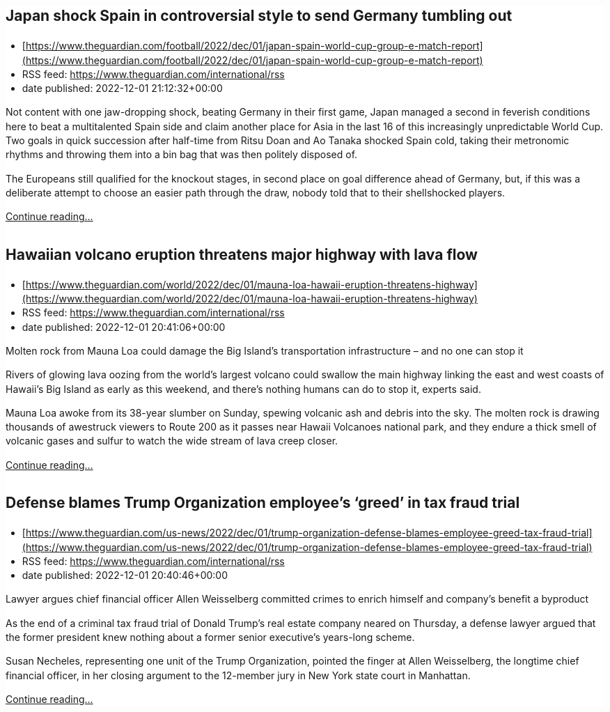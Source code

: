 ## Japan shock Spain in controversial style to send Germany tumbling out
 - [https://www.theguardian.com/football/2022/dec/01/japan-spain-world-cup-group-e-match-report](https://www.theguardian.com/football/2022/dec/01/japan-spain-world-cup-group-e-match-report)
 - RSS feed: https://www.theguardian.com/international/rss
 - date published: 2022-12-01 21:12:32+00:00

<p>Not content with one jaw-dropping shock, beating Germany in their first game, Japan managed a second in feverish conditions here to beat a multitalented Spain side and claim another place for Asia in the last 16 of this increasingly unpredictable World Cup. Two goals in quick succession after half-time from Ritsu Doan and Ao Tanaka shocked Spain cold, taking their metronomic rhythms and throwing them into a bin bag that was then politely disposed of.</p><p>The Europeans still qualified for the knockout stages, in second place on goal difference ahead of Germany, but, if this was a deliberate attempt to choose an easier path through the draw, nobody told that to their shellshocked players.</p> <a href="https://www.theguardian.com/football/2022/dec/01/japan-spain-world-cup-group-e-match-report">Continue reading...</a>

## Hawaiian volcano eruption threatens major highway with lava flow
 - [https://www.theguardian.com/world/2022/dec/01/mauna-loa-hawaii-eruption-threatens-highway](https://www.theguardian.com/world/2022/dec/01/mauna-loa-hawaii-eruption-threatens-highway)
 - RSS feed: https://www.theguardian.com/international/rss
 - date published: 2022-12-01 20:41:06+00:00

<p>Molten rock from Mauna Loa could damage the Big Island’s transportation infrastructure – and no one can stop it</p><p>Rivers of glowing lava oozing from the world’s largest volcano could swallow the main highway linking the east and west coasts of Hawaii’s Big Island as early as this weekend, and there’s nothing humans can do to stop it, experts said.</p><p>Mauna Loa awoke from its 38-year slumber on Sunday, spewing volcanic ash and debris into the sky. The molten rock is drawing thousands of awestruck viewers to Route 200 as it passes near Hawaii Volcanoes national park, and they endure a thick smell of volcanic gases and sulfur to watch the wide stream of lava creep closer.</p> <a href="https://www.theguardian.com/world/2022/dec/01/mauna-loa-hawaii-eruption-threatens-highway">Continue reading...</a>

## Defense blames Trump Organization employee’s ‘greed’ in tax fraud trial
 - [https://www.theguardian.com/us-news/2022/dec/01/trump-organization-defense-blames-employee-greed-tax-fraud-trial](https://www.theguardian.com/us-news/2022/dec/01/trump-organization-defense-blames-employee-greed-tax-fraud-trial)
 - RSS feed: https://www.theguardian.com/international/rss
 - date published: 2022-12-01 20:40:46+00:00

<p>Lawyer argues chief financial officer Allen Weisselberg committed crimes to enrich himself and company’s benefit a byproduct</p><p>As the end of a criminal tax fraud trial of Donald Trump’s real estate company neared on Thursday, a defense lawyer argued that the former president knew nothing about a former senior executive’s years-long scheme.</p><p>Susan Necheles, representing one unit of the Trump Organization, pointed the finger at Allen Weisselberg, the longtime chief financial officer, in her closing argument to the 12-member jury in New York state court in Manhattan.</p> <a href="https://www.theguardian.com/us-news/2022/dec/01/trump-organization-defense-blames-employee-greed-tax-fraud-trial">Continue reading...</a>
